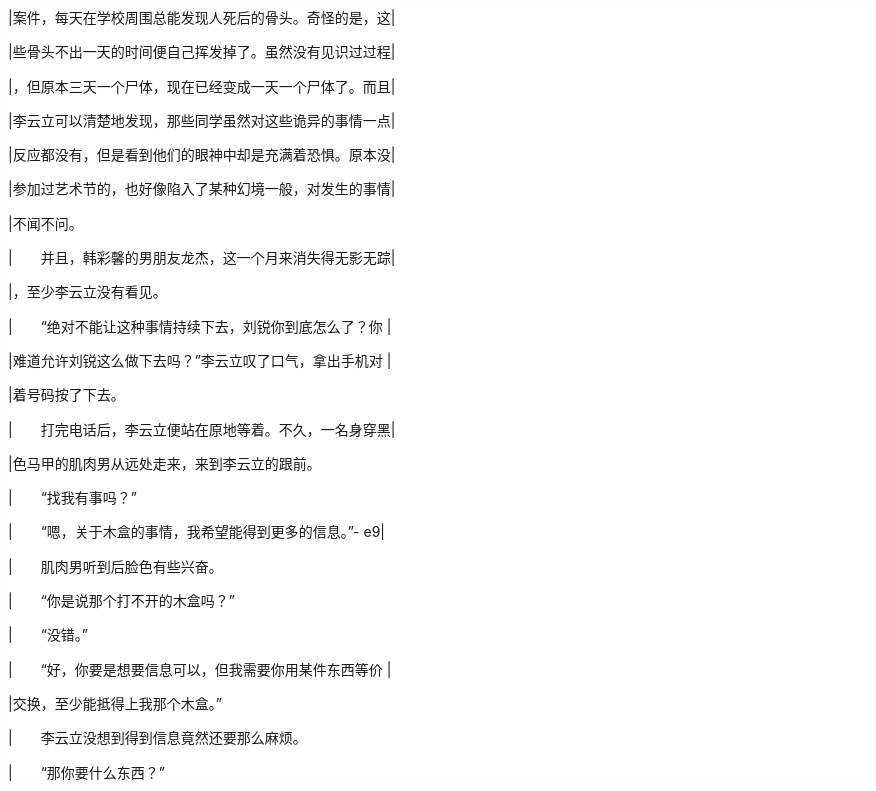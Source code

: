|案件，每天在学校周围总能发现人死后的骨头。奇怪的是，这|

|些骨头不出一天的时间便自己挥发掉了。虽然没有见识过过程|

|，但原本三天一个尸体，现在已经变成一天一个尸体了。而且|

|李云立可以清楚地发现，那些同学虽然对这些诡异的事情一点|

|反应都没有，但是看到他们的眼神中却是充满着恐惧。原本没|

|参加过艺术节的，也好像陷入了某种幻境一般，对发生的事情|

|不闻不问。

|　　并且，韩彩馨的男朋友龙杰，这一个月来消失得无影无踪|

|，至少李云立没有看见。

|　　“绝对不能让这种事情持续下去，刘锐你到底怎么了？你 |

|难道允许刘锐这么做下去吗？”李云立叹了口气，拿出手机对 |

|着号码按了下去。

|　　打完电话后，李云立便站在原地等着。不久，一名身穿黑|

|色马甲的肌肉男从远处走来，来到李云立的跟前。

|　　“找我有事吗？”

|　　“嗯，关于木盒的事情，我希望能得到更多的信息。”- e9|

|　　肌肉男听到后脸色有些兴奋。

|　　“你是说那个打不开的木盒吗？”

|　　“没错。”

|　　“好，你要是想要信息可以，但我需要你用某件东西等价 |

|交换，至少能抵得上我那个木盒。”

|　　李云立没想到得到信息竟然还要那么麻烦。

|　　“那你要什么东西？”
